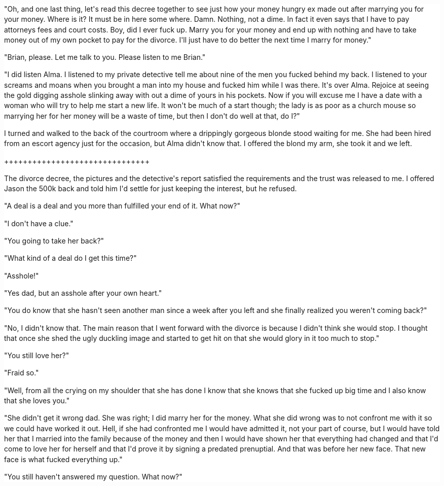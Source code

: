  "Oh, and one last thing, let's read this decree together to see just how your money hungry ex made out after marrying you for your money. Where is it? It must be in here some where. Damn. Nothing, not a dime. In fact it even says that I have to pay attorneys fees and court costs. Boy, did I ever fuck up. Marry you for your money and end up with nothing and have to take money out of my own pocket to pay for the divorce. I'll just have to do better the next time I marry for money." 

 "Brian, please. Let me talk to you. Please listen to me Brian." 

 "I did listen Alma. I listened to my private detective tell me about nine of the men you fucked behind my back. I listened to your screams and moans when you brought a man into my house and fucked him while I was there. It's over Alma. Rejoice at seeing the gold digging asshole slinking away with out a dime of yours in his pockets. Now if you will excuse me I have a date with a woman who will try to help me start a new life. It won't be much of a start though; the lady is as poor as a church mouse so marrying her for her money will be a waste of time, but then I don't do well at that, do I?" 

 I turned and walked to the back of the courtroom where a drippingly gorgeous blonde stood waiting for me. She had been hired from an escort agency just for the occasion, but Alma didn't know that. I offered the blond my arm, she took it and we left. 

 +++++++++++++++++++++++++++++++ 

 The divorce decree, the pictures and the detective's report satisfied the requirements and the trust was released to me. I offered Jason the 500k back and told him I'd settle for just keeping the interest, but he refused. 

 "A deal is a deal and you more than fulfilled your end of it. What now?" 

 "I don't have a clue." 

 "You going to take her back?" 

 "What kind of a deal do I get this time?" 

 "Asshole!" 

 "Yes dad, but an asshole after your own heart." 

 "You do know that she hasn't seen another man since a week after you left and she finally realized you weren't coming back?" 

 "No, I didn't know that. The main reason that I went forward with the divorce is because I didn't think she would stop. I thought that once she shed the ugly duckling image and started to get hit on that she would glory in it too much to stop." 

 "You still love her?" 

 "Fraid so." 

 "Well, from all the crying on my shoulder that she has done I know that she knows that she fucked up big time and I also know that she loves you." 

 "She didn't get it wrong dad. She was right; I did marry her for the money. What she did wrong was to not confront me with it so we could have worked it out. Hell, if she had confronted me I would have admitted it, not your part of course, but I would have told her that I married into the family because of the money and then I would have shown her that everything had changed and that I'd come to love her for herself and that I'd prove it by signing a predated prenuptial. And that was before her new face. That new face is what fucked everything up." 

 "You still haven't answered my question. What now?" 

